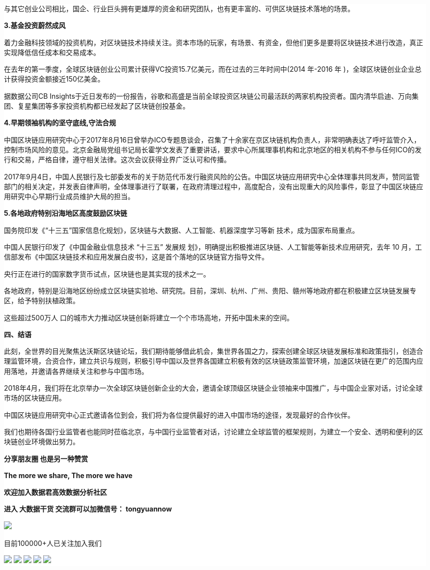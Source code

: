与其它创业公司相比，国企、行业巨头拥有更雄厚的资金和研究团队，也有更丰富的、可供区块链技术落地的场景。

**3.基金投资蔚然成风**

着力金融科技领域的投资机构，对区块链技术持续关注。资本市场的玩家，有场景、有资金，但他们更多是要将区块链技术进行改造，真正实现降低信任成本和交易成本。

在去年的第一季度，全球区块链创业公司累计获得VC投资15.7亿美元，而在过去的三年时间中(2014 年-2016 年 )，全球区块链创业企业总计获得投资金额接近150亿美金。

据数据公司CB Insights于近日发布的一份报告，谷歌和高盛是当前全球投资区块链公司最活跃的两家机构投资者。国内清华启迪、万向集团、复星集团等多家投资机构都已经发起了区块链创投基金。

**4.早期领袖机构的坚守底线,守法合规**

中国区块链应用研究中心于2017年8月16日曾举办ICO专题恳谈会，召集了十余家在京区块链机构负责人，非常明确表达了呼吁监管介入，控制市场风险的意见。北京金融局党组书记局长霍学文发表了重要讲话，要求中心所属理事机构和北京地区的相关机构不参与任何ICO的发行和交易，严格自律，遵守相关法律。这次会议获得业界广泛认可和传播。

2017年9月4日，中国人民银行及七部委发布的关于防范代币发行融资风险的公告。中国区块链应用研究中心全体理事共同发声，赞同监管部门的相关决定，并发表自律声明，全体理事进行了联署，在政府清理过程中，高度配合，没有出现重大的风险事件，彰显了中国区块链应用研究中心早期行业成员维护大局的担当。

**5.各地政府特别沿海地区高度鼓励区块链**

国务院印发《“十三五”国家信息化规划》，区块链与大数据、人工智能、机器深度学习等新 技术，成为国家布局重点。

中国人民银行印发了《中国金融业信息技术 “十三五” 发展规 划》，明确提出积极推进区块链、人工智能等新技术应用研究，去年 10 月，工信部发布《中国区块链技术和应用发展白皮书》，这是首个落地的区块链官方指导文件。

央行正在进行的国家数字货币试点，区块链也是其实现的技术之一。

各地政府，特别是沿海地区纷纷成立区块链实验地、研究院。目前，深圳、杭州、广州、贵阳、赣州等地政府都在积极建立区块链发展专区，给予特别扶植政策。

这些超过500万人 口的城市大力推动区块链创新将建立一个个市场高地，开拓中国未来的空间。

**四、结语**

此刻，全世界的目光聚焦达沃斯区块链论坛，我们期待能够借此机会，集世界各国之力，探索创建全球区块链发展标准和政策指引，创造合理监管环境，合资合作，建立共识与规则，积极引导中国以及世界各国建立积极有效的区块链政策监管环境，加速区块链在更广的范围内应用落地，并邀请各界继续关注和参与中国市场。

2018年4月，我们将在北京举办一次全球区块链创新企业的大会，邀请全球顶级区块链企业领袖来中国推广，与中国企业家对话，讨论全球市场的区块链应用。

中国区块链应用研究中心正式邀请各位到会，我们将为各位提供最好的进入中国市场的途径，发现最好的合作伙伴。

我们也期待各国行业监管者也能同时莅临北京，与中国行业监管者对话，讨论建立全球监管的框架规则，为建立一个安全、透明和便利的区块链创业环境做出努力。

**分享朋友圈 也是另一种赞赏**

**The more we share, The more we have**

**欢迎加入数据君高效数据分析社区**

**进入
**大数据干货**
交流群可以加微信号：
**tongyuannow****

![](https://i-blog.csdnimg.cn/blog_migrate/be3216c8b5efce58bc21585807d220b4.jpeg)

目前100000+人已关注加入我们

![](https://i-blog.csdnimg.cn/blog_migrate/97b656d8492284147f7f18ca9a1879e7.jpeg)
![](https://i-blog.csdnimg.cn/blog_migrate/9bbbe741307392719c84a946cb675d43.gif)
![](https://i-blog.csdnimg.cn/blog_migrate/fd0031874c7afb1546b5323ada90a1b3.gif)
![](https://i-blog.csdnimg.cn/blog_migrate/310136b4df045215952460bdf9aa9438.gif)
![](https://i-blog.csdnimg.cn/blog_migrate/eece5e5f383c372f8b98474fdf5df20a.gif)
